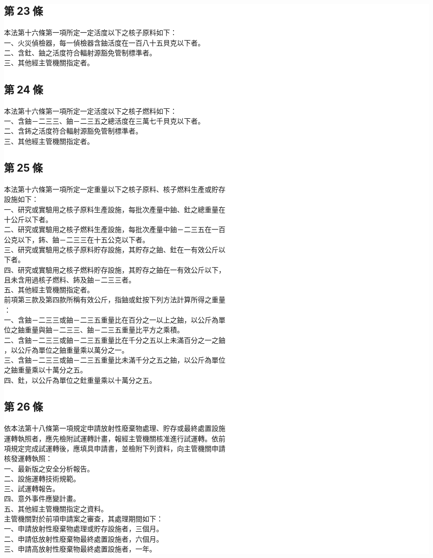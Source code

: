 第 23 條
--------
本法第十六條第一項所定一定活度以下之核子原料如下：  
一、火災偵檢器，每一偵檢器含鈾活度在一百八十五貝克以下者。  
二、含釷、鈾之活度符合輻射源豁免管制標準者。  
三、其他經主管機關指定者。

第 24 條
--------
本法第十六條第一項所定一定活度以下之核子燃料如下：  
一、含鈾－二三三、鈾－二三五之總活度在三萬七千貝克以下者。  
二、含鈽之活度符合輻射源豁免管制標準者。  
三、其他經主管機關指定者。

第 25 條
--------
本法第十六條第一項所定一定重量以下之核子原料、核子燃料生產或貯存  
設施如下：  
一、研究或實驗用之核子原料生產設施，每批次產量中鈾、釷之總重量在  
    十公斤以下者。  
二、研究或實驗用之核子燃料生產設施，每批次產量中鈾－二三五在一百  
    公克以下，鈽、鈾－二三三在十五公克以下者。  
三、研究或實驗用之核子原料貯存設施，其貯存之鈾、釷在一有效公斤以  
    下者。  
四、研究或實驗用之核子燃料貯存設施，其貯存之鈾在一有效公斤以下，  
    且未含用過核子燃料、鈽及鈾－二三三者。  
五、其他經主管機關指定者。  
前項第三款及第四款所稱有效公斤，指鈾或釷按下列方法計算所得之重量  
：  
一、含鈾－二三三或鈾－二三五重量比在百分之一以上之鈾，以公斤為單  
    位之鈾重量與鈾－二三三、鈾－二三五重量比平方之乘積。  
二、含鈾－二三三或鈾－二三五重量比在千分之五以上未滿百分之一之鈾  
    ，以公斤為單位之鈾重量乘以萬分之一。  
三、含鈾－二三三或鈾－二三五重量比未滿千分之五之鈾，以公斤為單位  
    之鈾重量乘以十萬分之五。  
四、釷，以公斤為單位之釷重量乘以十萬分之五。

第 26 條
--------
依本法第十八條第一項規定申請放射性廢棄物處理、貯存或最終處置設施  
運轉執照者，應先檢附試運轉計畫，報經主管機關核准進行試運轉。依前  
項規定完成試運轉後，應填具申請書，並檢附下列資料，向主管機關申請  
核發運轉執照：  
一、最新版之安全分析報告。  
二、設施運轉技術規範。  
三、試運轉報告。  
四、意外事件應變計畫。  
五、其他經主管機關指定之資料。  
主管機關對於前項申請案之審查，其處理期間如下：  
一、申請放射性廢棄物處理或貯存設施者，三個月。  
二、申請低放射性廢棄物最終處置設施者，六個月。  
三、申請高放射性廢棄物最終處置設施者，一年。
